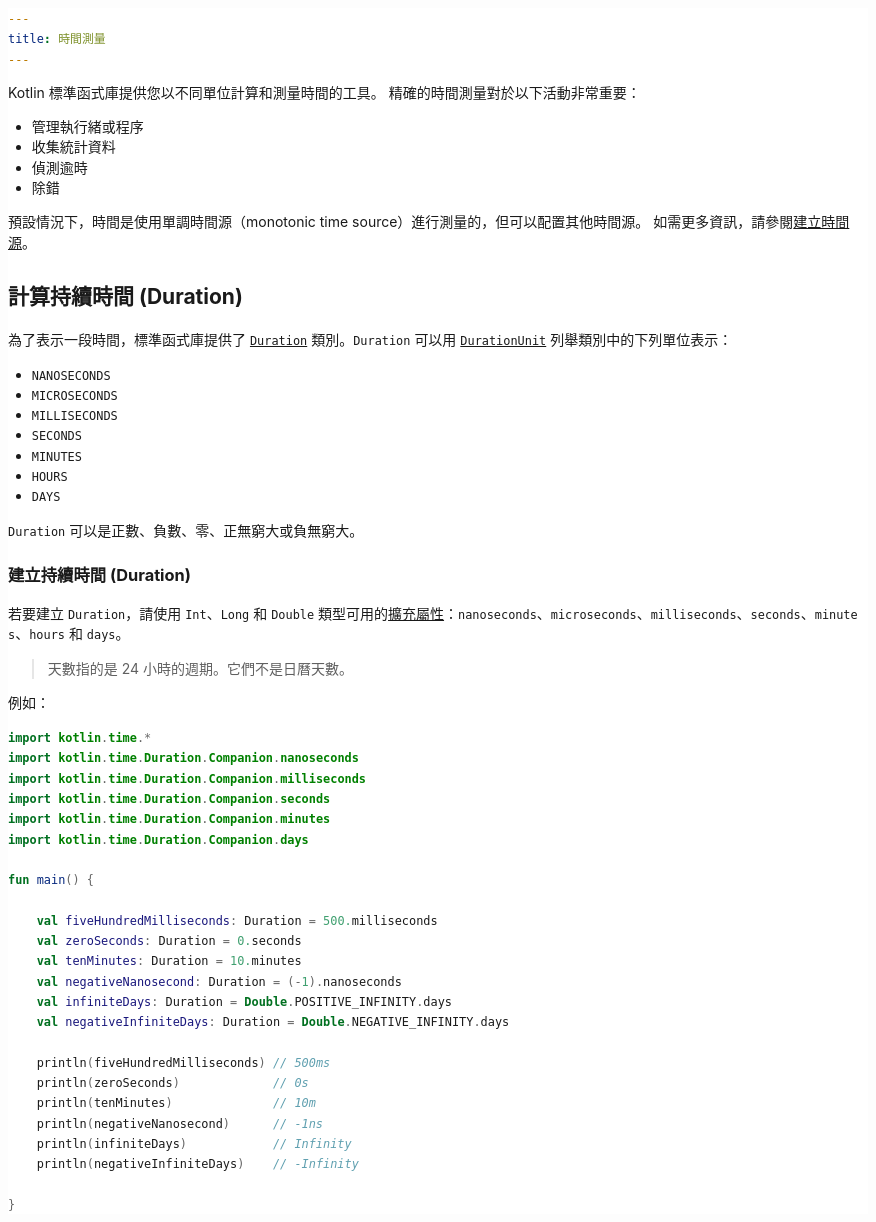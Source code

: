 ```yaml
---
title: 時間測量
---
```

Kotlin 標準函式庫提供您以不同單位計算和測量時間的工具。
精確的時間測量對於以下活動非常重要：
  * 管理執行緒或程序
  * 收集統計資料
  * 偵測逾時
  * 除錯

預設情況下，時間是使用單調時間源（monotonic time source）進行測量的，但可以配置其他時間源。
如需更多資訊，請參閱[建立時間源](#create-time-source)。

## 計算持續時間 (Duration)

為了表示一段時間，標準函式庫提供了 [`Duration`](https://kotlinlang.org/api/latest/jvm/stdlib/kotlin.time/-duration/) 類別。`Duration` 可以用 [`DurationUnit`](https://kotlinlang.org/api/latest/jvm/stdlib/kotlin.time/-duration-unit/) 列舉類別中的下列單位表示：
  * `NANOSECONDS`
  * `MICROSECONDS`
  * `MILLISECONDS`
  * `SECONDS`
  * `MINUTES`
  * `HOURS`
  * `DAYS`

`Duration` 可以是正數、負數、零、正無窮大或負無窮大。

### 建立持續時間 (Duration)

若要建立 `Duration`，請使用 `Int`、`Long` 和 `Double` 類型可用的[擴充屬性](https://kotlinlang.org/api/latest/jvm/stdlib/kotlin.time/-duration/#companion-object-properties)：`nanoseconds`、`microseconds`、`milliseconds`、`seconds`、`minutes`、`hours` 和 `days`。

> 天數指的是 24 小時的週期。它們不是日曆天數。
>

例如：

```kotlin
import kotlin.time.*
import kotlin.time.Duration.Companion.nanoseconds
import kotlin.time.Duration.Companion.milliseconds
import kotlin.time.Duration.Companion.seconds
import kotlin.time.Duration.Companion.minutes
import kotlin.time.Duration.Companion.days

fun main() {

    val fiveHundredMilliseconds: Duration = 500.milliseconds
    val zeroSeconds: Duration = 0.seconds
    val tenMinutes: Duration = 10.minutes
    val negativeNanosecond: Duration = (-1).nanoseconds
    val infiniteDays: Duration = Double.POSITIVE_INFINITY.days
    val negativeInfiniteDays: Duration = Double.NEGATIVE_INFINITY.days

    println(fiveHundredMilliseconds) // 500ms
    println(zeroSeconds)             // 0s
    println(tenMinutes)              // 10m
    println(negativeNanosecond)      // -1ns
    println(infiniteDays)            // Infinity
    println(negativeInfiniteDays)    // -Infinity

}
```